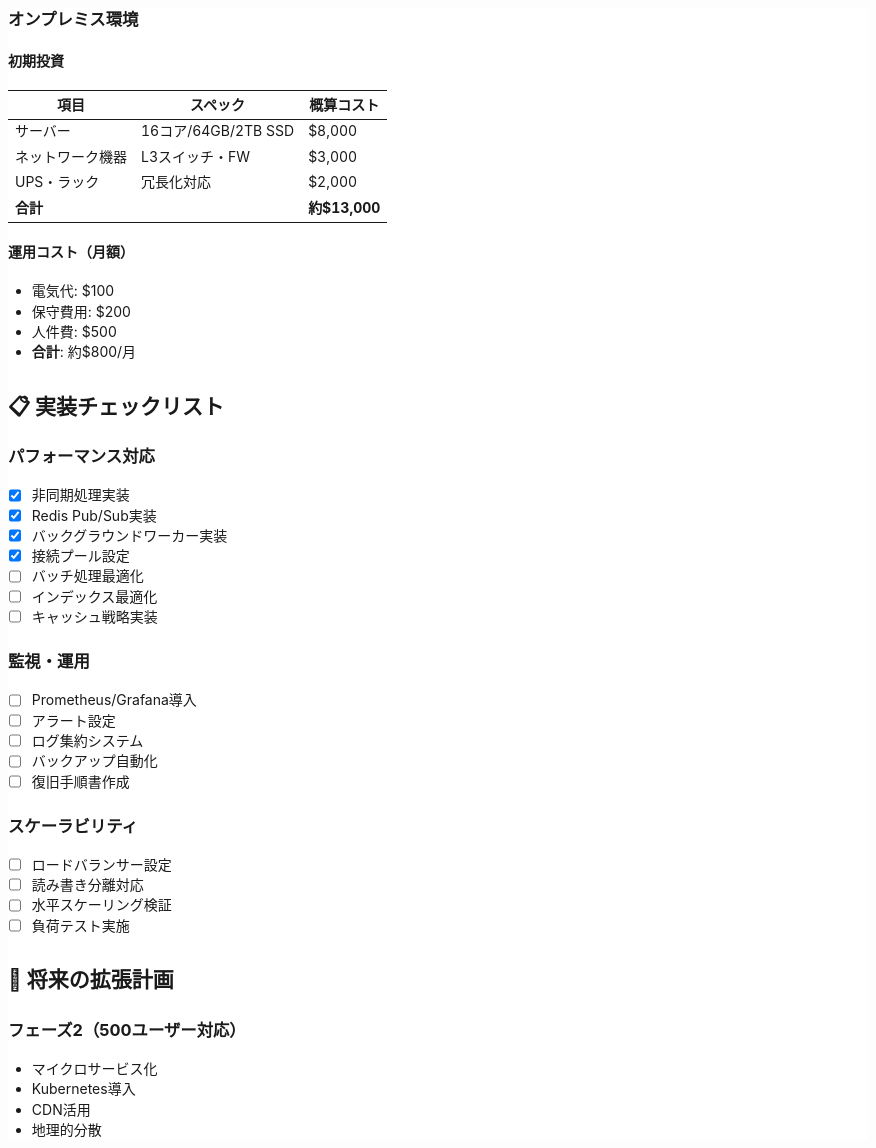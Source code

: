 ### オンプレミス環境

#### 初期投資
| 項目 | スペック | 概算コスト |
|------|----------|------------|
| サーバー | 16コア/64GB/2TB SSD | $8,000 |
| ネットワーク機器 | L3スイッチ・FW | $3,000 |
| UPS・ラック | 冗長化対応 | $2,000 |
| **合計** | | **約$13,000** |

#### 運用コスト（月額）
- 電気代: $100
- 保守費用: $200
- 人件費: $500
- **合計**: 約$800/月

## 📋 実装チェックリスト

### パフォーマンス対応
- [x] 非同期処理実装
- [x] Redis Pub/Sub実装
- [x] バックグラウンドワーカー実装
- [x] 接続プール設定
- [ ] バッチ処理最適化
- [ ] インデックス最適化
- [ ] キャッシュ戦略実装

### 監視・運用
- [ ] Prometheus/Grafana導入
- [ ] アラート設定
- [ ] ログ集約システム
- [ ] バックアップ自動化
- [ ] 復旧手順書作成

### スケーラビリティ
- [ ] ロードバランサー設定
- [ ] 読み書き分離対応
- [ ] 水平スケーリング検証
- [ ] 負荷テスト実施

## 🔮 将来の拡張計画

### フェーズ2（500ユーザー対応）
- マイクロサービス化
- Kubernetes導入
- CDN活用
- 地理的分散
